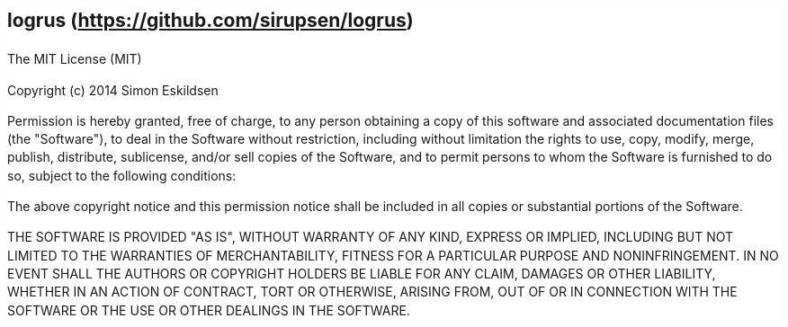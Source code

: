 ## logrus (https://github.com/sirupsen/logrus)
The MIT License (MIT)

Copyright (c) 2014 Simon Eskildsen

Permission is hereby granted, free of charge, to any person obtaining a copy
of this software and associated documentation files (the "Software"), to deal
in the Software without restriction, including without limitation the rights
to use, copy, modify, merge, publish, distribute, sublicense, and/or sell
copies of the Software, and to permit persons to whom the Software is
furnished to do so, subject to the following conditions:

The above copyright notice and this permission notice shall be included in
all copies or substantial portions of the Software.

THE SOFTWARE IS PROVIDED "AS IS", WITHOUT WARRANTY OF ANY KIND, EXPRESS OR
IMPLIED, INCLUDING BUT NOT LIMITED TO THE WARRANTIES OF MERCHANTABILITY,
FITNESS FOR A PARTICULAR PURPOSE AND NONINFRINGEMENT. IN NO EVENT SHALL THE
AUTHORS OR COPYRIGHT HOLDERS BE LIABLE FOR ANY CLAIM, DAMAGES OR OTHER
LIABILITY, WHETHER IN AN ACTION OF CONTRACT, TORT OR OTHERWISE, ARISING FROM,
OUT OF OR IN CONNECTION WITH THE SOFTWARE OR THE USE OR OTHER DEALINGS IN
THE SOFTWARE.

